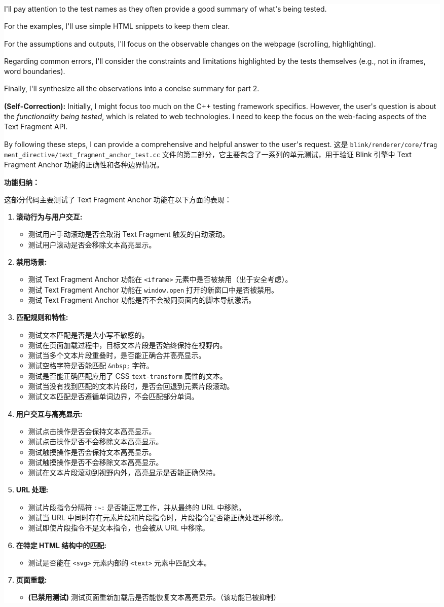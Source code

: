 I'll pay attention to the test names as they often provide a good summary of what's being tested.

For the examples, I'll use simple HTML snippets to keep them clear.

For the assumptions and outputs, I'll focus on the observable changes on the webpage (scrolling, highlighting).

Regarding common errors, I'll consider the constraints and limitations highlighted by the tests themselves (e.g., not in iframes, word boundaries).

Finally, I'll synthesize all the observations into a concise summary for part 2.

**(Self-Correction):**  Initially, I might focus too much on the C++ testing framework specifics. However, the user's question is about the *functionality being tested*, which is related to web technologies. I need to keep the focus on the web-facing aspects of the Text Fragment API.

By following these steps, I can provide a comprehensive and helpful answer to the user's request.
这是 `blink/renderer/core/fragment_directive/text_fragment_anchor_test.cc` 文件的第二部分，它主要包含了一系列的单元测试，用于验证 Blink 引擎中 Text Fragment Anchor 功能的正确性和各种边界情况。

**功能归纳：**

这部分代码主要测试了 Text Fragment Anchor 功能在以下方面的表现：

1. **滚动行为与用户交互:**
   - 测试用户手动滚动是否会取消 Text Fragment 触发的自动滚动。
   - 测试用户滚动是否会移除文本高亮显示。

2. **禁用场景:**
   - 测试 Text Fragment Anchor 功能在 `<iframe>` 元素中是否被禁用（出于安全考虑）。
   - 测试 Text Fragment Anchor 功能在 `window.open` 打开的新窗口中是否被禁用。
   - 测试 Text Fragment Anchor 功能是否不会被同页面内的脚本导航激活。

3. **匹配规则和特性:**
   - 测试文本匹配是否是大小写不敏感的。
   - 测试在页面加载过程中，目标文本片段是否始终保持在视野内。
   - 测试当多个文本片段重叠时，是否能正确合并高亮显示。
   - 测试空格字符是否能匹配 `&nbsp;` 字符。
   - 测试是否能正确匹配应用了 CSS `text-transform` 属性的文本。
   - 测试当没有找到匹配的文本片段时，是否会回退到元素片段滚动。
   - 测试文本匹配是否遵循单词边界，不会匹配部分单词。

4. **用户交互与高亮显示:**
   - 测试点击操作是否会保持文本高亮显示。
   - 测试点击操作是否不会移除文本高亮显示。
   - 测试触摸操作是否会保持文本高亮显示。
   - 测试触摸操作是否不会移除文本高亮显示。
   - 测试在文本片段滚动到视野内外，高亮显示是否能正确保持。

5. **URL 处理:**
   - 测试片段指令分隔符 `:~:` 是否能正常工作，并从最终的 URL 中移除。
   - 测试当 URL 中同时存在元素片段和片段指令时，片段指令是否能正确处理并移除。
   - 测试即使片段指令不是文本指令，也会被从 URL 中移除。

6. **在特定 HTML 结构中的匹配:**
   - 测试是否能在 `<svg>` 元素内部的 `<text>` 元素中匹配文本。

7. **页面重载:**
   -  **(已禁用测试)** 测试页面重新加载后是否能恢复文本高亮显示。（该功能已被抑制）
